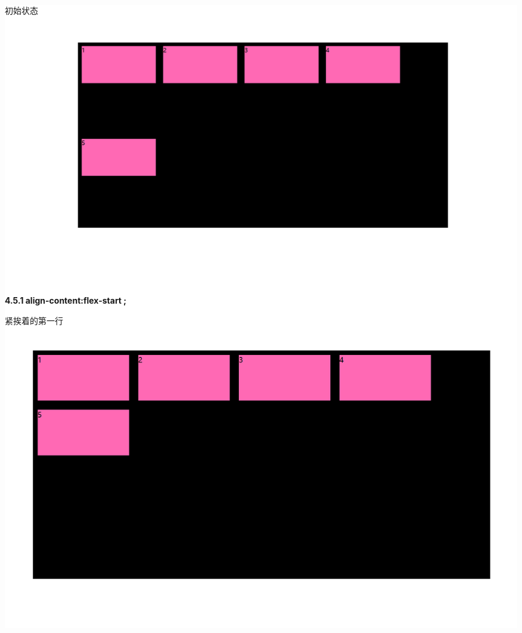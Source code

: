 初始状态

![img](../../images/clipboard-1615443286815.png)

**4.5.1  align-content:flex-start ;**

紧挨着的第一行



![img](../../images/clipboard-1615443295315.png)
